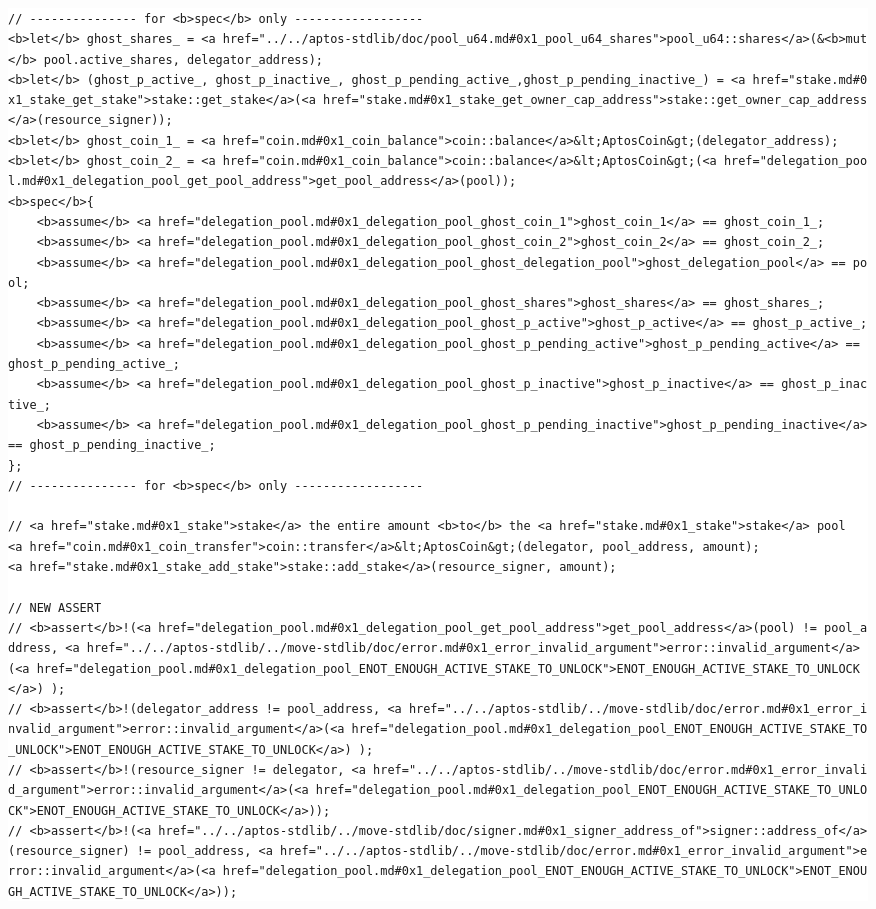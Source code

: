     // --------------- for <b>spec</b> only ------------------
    <b>let</b> ghost_shares_ = <a href="../../aptos-stdlib/doc/pool_u64.md#0x1_pool_u64_shares">pool_u64::shares</a>(&<b>mut</b> pool.active_shares, delegator_address);
    <b>let</b> (ghost_p_active_, ghost_p_inactive_, ghost_p_pending_active_,ghost_p_pending_inactive_) = <a href="stake.md#0x1_stake_get_stake">stake::get_stake</a>(<a href="stake.md#0x1_stake_get_owner_cap_address">stake::get_owner_cap_address</a>(resource_signer));
    <b>let</b> ghost_coin_1_ = <a href="coin.md#0x1_coin_balance">coin::balance</a>&lt;AptosCoin&gt;(delegator_address);
    <b>let</b> ghost_coin_2_ = <a href="coin.md#0x1_coin_balance">coin::balance</a>&lt;AptosCoin&gt;(<a href="delegation_pool.md#0x1_delegation_pool_get_pool_address">get_pool_address</a>(pool));
    <b>spec</b>{
        <b>assume</b> <a href="delegation_pool.md#0x1_delegation_pool_ghost_coin_1">ghost_coin_1</a> == ghost_coin_1_;
        <b>assume</b> <a href="delegation_pool.md#0x1_delegation_pool_ghost_coin_2">ghost_coin_2</a> == ghost_coin_2_;
        <b>assume</b> <a href="delegation_pool.md#0x1_delegation_pool_ghost_delegation_pool">ghost_delegation_pool</a> == pool;
        <b>assume</b> <a href="delegation_pool.md#0x1_delegation_pool_ghost_shares">ghost_shares</a> == ghost_shares_;
        <b>assume</b> <a href="delegation_pool.md#0x1_delegation_pool_ghost_p_active">ghost_p_active</a> == ghost_p_active_;
        <b>assume</b> <a href="delegation_pool.md#0x1_delegation_pool_ghost_p_pending_active">ghost_p_pending_active</a> == ghost_p_pending_active_;
        <b>assume</b> <a href="delegation_pool.md#0x1_delegation_pool_ghost_p_inactive">ghost_p_inactive</a> == ghost_p_inactive_;
        <b>assume</b> <a href="delegation_pool.md#0x1_delegation_pool_ghost_p_pending_inactive">ghost_p_pending_inactive</a> == ghost_p_pending_inactive_;
    };
    // --------------- for <b>spec</b> only ------------------

    // <a href="stake.md#0x1_stake">stake</a> the entire amount <b>to</b> the <a href="stake.md#0x1_stake">stake</a> pool
    <a href="coin.md#0x1_coin_transfer">coin::transfer</a>&lt;AptosCoin&gt;(delegator, pool_address, amount);
    <a href="stake.md#0x1_stake_add_stake">stake::add_stake</a>(resource_signer, amount);

    // NEW ASSERT
    // <b>assert</b>!(<a href="delegation_pool.md#0x1_delegation_pool_get_pool_address">get_pool_address</a>(pool) != pool_address, <a href="../../aptos-stdlib/../move-stdlib/doc/error.md#0x1_error_invalid_argument">error::invalid_argument</a>(<a href="delegation_pool.md#0x1_delegation_pool_ENOT_ENOUGH_ACTIVE_STAKE_TO_UNLOCK">ENOT_ENOUGH_ACTIVE_STAKE_TO_UNLOCK</a>) );
    // <b>assert</b>!(delegator_address != pool_address, <a href="../../aptos-stdlib/../move-stdlib/doc/error.md#0x1_error_invalid_argument">error::invalid_argument</a>(<a href="delegation_pool.md#0x1_delegation_pool_ENOT_ENOUGH_ACTIVE_STAKE_TO_UNLOCK">ENOT_ENOUGH_ACTIVE_STAKE_TO_UNLOCK</a>) );
    // <b>assert</b>!(resource_signer != delegator, <a href="../../aptos-stdlib/../move-stdlib/doc/error.md#0x1_error_invalid_argument">error::invalid_argument</a>(<a href="delegation_pool.md#0x1_delegation_pool_ENOT_ENOUGH_ACTIVE_STAKE_TO_UNLOCK">ENOT_ENOUGH_ACTIVE_STAKE_TO_UNLOCK</a>));
    // <b>assert</b>!(<a href="../../aptos-stdlib/../move-stdlib/doc/signer.md#0x1_signer_address_of">signer::address_of</a>(resource_signer) != pool_address, <a href="../../aptos-stdlib/../move-stdlib/doc/error.md#0x1_error_invalid_argument">error::invalid_argument</a>(<a href="delegation_pool.md#0x1_delegation_pool_ENOT_ENOUGH_ACTIVE_STAKE_TO_UNLOCK">ENOT_ENOUGH_ACTIVE_STAKE_TO_UNLOCK</a>));

